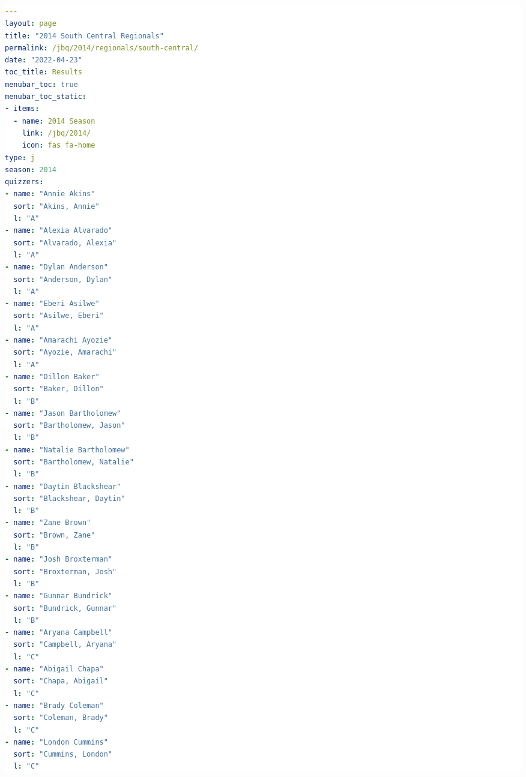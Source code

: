 ```yaml
---
layout: page
title: "2014 South Central Regionals"
permalink: /jbq/2014/regionals/south-central/
date: "2022-04-23"
toc_title: Results
menubar_toc: true
menubar_toc_static:
- items:
  - name: 2014 Season
    link: /jbq/2014/
    icon: fas fa-home
type: j
season: 2014
quizzers:
- name: "Annie Akins"
  sort: "Akins, Annie"
  l: "A"
- name: "Alexia Alvarado"
  sort: "Alvarado, Alexia"
  l: "A"
- name: "Dylan Anderson"
  sort: "Anderson, Dylan"
  l: "A"
- name: "Eberi Asilwe"
  sort: "Asilwe, Eberi"
  l: "A"
- name: "Amarachi Ayozie"
  sort: "Ayozie, Amarachi"
  l: "A"
- name: "Dillon Baker"
  sort: "Baker, Dillon"
  l: "B"
- name: "Jason Bartholomew"
  sort: "Bartholomew, Jason"
  l: "B"
- name: "Natalie Bartholomew"
  sort: "Bartholomew, Natalie"
  l: "B"
- name: "Daytin Blackshear"
  sort: "Blackshear, Daytin"
  l: "B"
- name: "Zane Brown"
  sort: "Brown, Zane"
  l: "B"
- name: "Josh Broxterman"
  sort: "Broxterman, Josh"
  l: "B"
- name: "Gunnar Bundrick"
  sort: "Bundrick, Gunnar"
  l: "B"
- name: "Aryana Campbell"
  sort: "Campbell, Aryana"
  l: "C"
- name: "Abigail Chapa"
  sort: "Chapa, Abigail"
  l: "C"
- name: "Brady Coleman"
  sort: "Coleman, Brady"
  l: "C"
- name: "London Cummins"
  sort: "Cummins, London"
  l: "C"
```